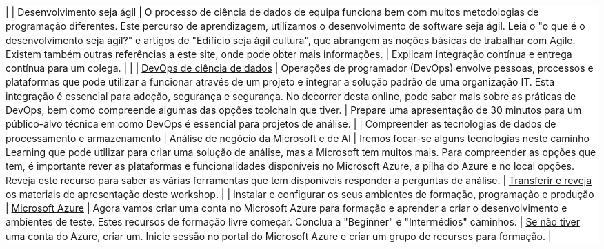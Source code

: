 |                                                                                           | [Desenvolvimento seja ágil](https://www.visualstudio.com/agile/)                                                                                             | O processo de ciência de dados de equipa funciona bem com muitos metodologias de programação diferentes. Este percurso de aprendizagem, utilizamos o desenvolvimento de software seja ágil. Leia o "o que é o desenvolvimento seja ágil?" e artigos de "Edifício seja ágil cultura", que abrangem as noções básicas de trabalhar com Agile. Existem também outras referências a este site, onde pode obter mais informações.                                                                                                                                                                                                                                                                               | Explicam integração contínua e entrega contínua para um colega.                                                                                                                                                                                                                                                                                                                                                                                          |
|                                                                                           | [DevOps de ciência de dados](https://mva.microsoft.com/training-courses/devops-an-it-pro-guide-8286?l=GVFXzCXy_8104984382)                        | Operações de programador (DevOps) envolve pessoas, processos e plataformas que pode utilizar a funcionar através de um projeto e integrar a solução padrão de uma organização IT. Esta integração é essencial para adoção, segurança e segurança. No decorrer desta online, pode saber mais sobre as práticas de DevOps, bem como compreende algumas das opções toolchain que tiver.                                                                                                                                                                                                                                                                               | Prepare uma apresentação de 30 minutos para um público-alvo técnica em como DevOps é essencial para projetos de análise.                                                                                                                                                                                                                                                                                                                                                     |
| Compreender as tecnologias de dados de processamento e armazenamento                               | [Análise de negócio da Microsoft e de AI](https://www.microsoft.com/cloud-platform/what-is-cortana-intelligence)                                   | Iremos focar-se alguns tecnologias neste caminho Learning que pode utilizar para criar uma solução de análise, mas a Microsoft tem muitos mais. Para compreender as opções que tem, é importante rever as plataformas e funcionalidades disponíveis no Microsoft Azure, a pilha do Azure e no local opções. Reveja este recurso para saber as várias ferramentas que tem disponíveis responder a perguntas de análise.                                                                                                                                                                                                                                   | [Transferir e reveja os materiais de apresentação deste workshop](https://info.microsoft.com/CO-Azure-CNTNT-FY16-Oct2015-Cortana-Registration.html).                                                                                                                                                                                                                                                                                                          |
| Instalar e configurar os seus ambientes de formação, programação e produção               | [Microsoft Azure](https://azure.microsoft.com/training/learning-paths/azure-solution-architect/)                                               | Agora vamos criar uma conta no Microsoft Azure para formação e aprender a criar o desenvolvimento e ambientes de teste. Estes recursos de formação livre começar. Conclua a "Beginner" e "Intermédios" caminhos.                                                                                                                                                                                                                                                                                                                                                                                                                 | [Se não tiver uma conta do Azure, criar um](https://azure.microsoft.com/free/?v=17.39&WT.srch=1&WT.mc_id=AID559320_SEM_2kAfgmyQ&lnkd=Bing_Azure_Brand). Inicie sessão no portal do Microsoft Azure e [criar um grupo de recursos](../../azure-resource-manager/resource-group-portal.md) para formação.                                                                                                                     |